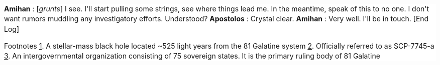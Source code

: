 **Amihan** : [_grunts_] I see. I'll start pulling some strings, see where things lead me. In the meantime, speak of this to no one. I don't want rumors muddling any investigatory efforts. Understood?
**Apostolos** : Crystal clear.
**Amihan** : Very well. I'll be in touch.
[End Log]
  
  
  
  

Footnotes
[1](javascript:;). A stellar-mass black hole located ~525 light years from the 81 Galatine system
[2](javascript:;). Officially referred to as SCP-7745-a
[3](javascript:;). An intergovernmental organization consisting of 75 sovereign states. It is the primary ruling body of 81 Galatine